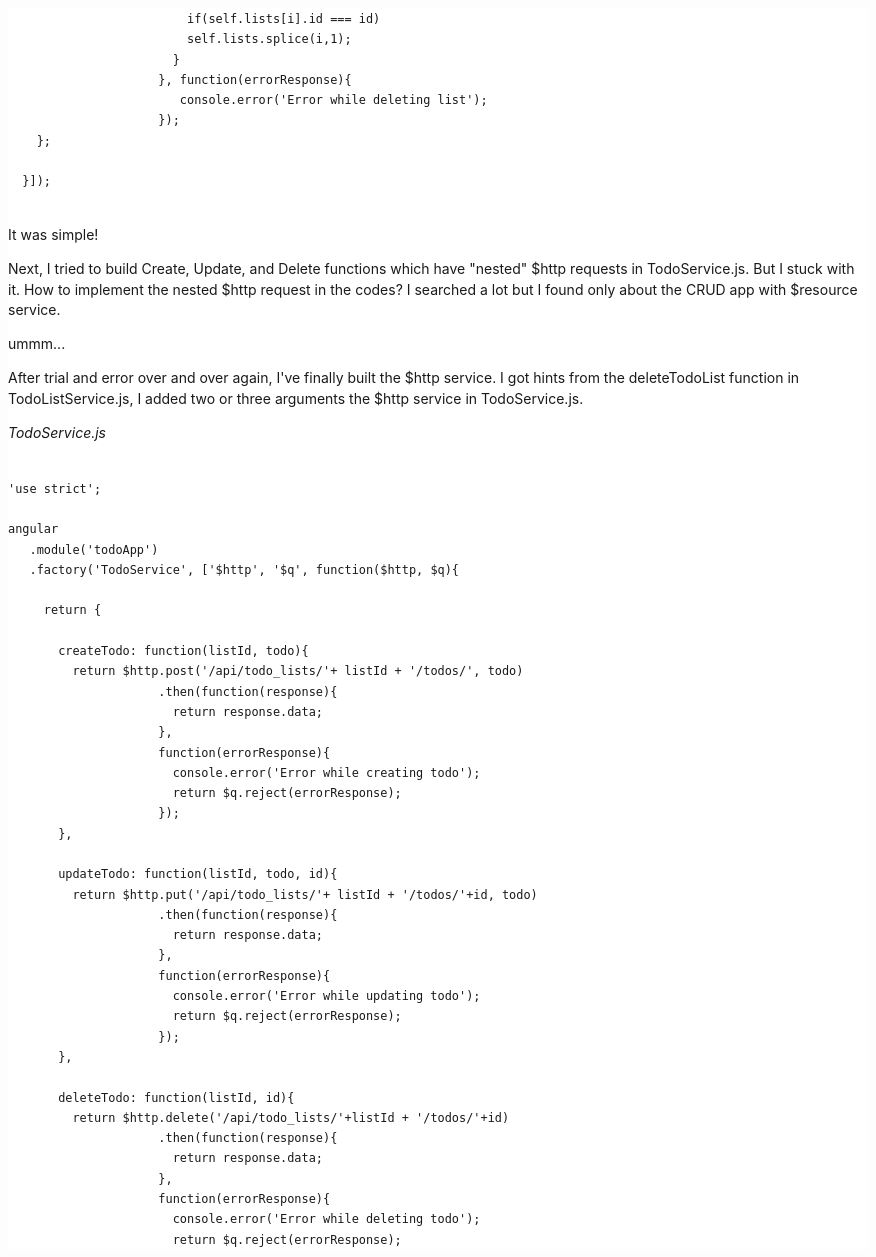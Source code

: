 ```
                         if(self.lists[i].id === id)
                         self.lists.splice(i,1);
                       }
                     }, function(errorResponse){
                        console.error('Error while deleting list');
                     });
    };

  }]);
	
```

It was simple! 

Next, I tried to build Create, Update, and Delete functions which have "nested" $http requests in TodoService.js. But I stuck with it. How to implement the nested $http request in the codes? I searched a lot but I found only about the CRUD app with $resource service.

ummm...

After trial and error over and over again, I've finally built the $http service. I got hints from the deleteTodoList function in TodoListService.js, I added two or three arguments the $http service in TodoService.js.

*TodoService.js*

```

'use strict';

angular
   .module('todoApp')
   .factory('TodoService', ['$http', '$q', function($http, $q){

     return {

       createTodo: function(listId, todo){
         return $http.post('/api/todo_lists/'+ listId + '/todos/', todo)
                     .then(function(response){
                       return response.data;
                     },
                     function(errorResponse){
                       console.error('Error while creating todo');
                       return $q.reject(errorResponse);
                     });
       },

       updateTodo: function(listId, todo, id){
         return $http.put('/api/todo_lists/'+ listId + '/todos/'+id, todo)
                     .then(function(response){
                       return response.data;
                     },
                     function(errorResponse){
                       console.error('Error while updating todo');
                       return $q.reject(errorResponse);
                     });
       },

       deleteTodo: function(listId, id){
         return $http.delete('/api/todo_lists/'+listId + '/todos/'+id)
                     .then(function(response){
                       return response.data;
                     },
                     function(errorResponse){
                       console.error('Error while deleting todo');
                       return $q.reject(errorResponse);
```